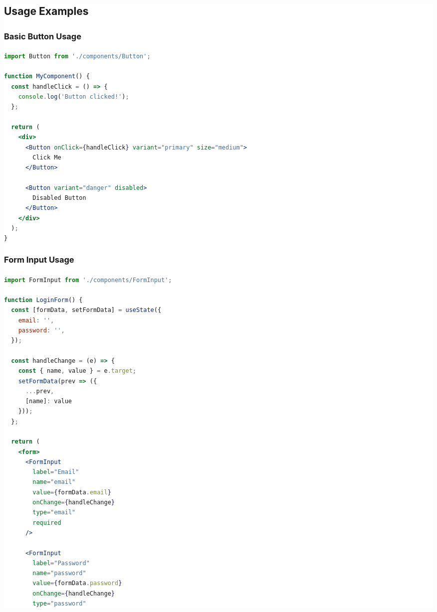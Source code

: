 ```jsx
```

## Usage Examples

### Basic Button Usage
```jsx
import Button from './components/Button';

function MyComponent() {
  const handleClick = () => {
    console.log('Button clicked!');
  };

  return (
    <div>
      <Button onClick={handleClick} variant="primary" size="medium">
        Click Me
      </Button>
      
      <Button variant="danger" disabled>
        Disabled Button
      </Button>
    </div>
  );
}
```

### Form Input Usage
```jsx
import FormInput from './components/FormInput';

function LoginForm() {
  const [formData, setFormData] = useState({
    email: '',
    password: '',
  });
  
  const handleChange = (e) => {
    const { name, value } = e.target;
    setFormData(prev => ({
      ...prev,
      [name]: value
    }));
  };

  return (
    <form>
      <FormInput
        label="Email"
        name="email"
        value={formData.email}
        onChange={handleChange}
        type="email"
        required
      />
      
      <FormInput
        label="Password"
        name="password"
        value={formData.password}
        onChange={handleChange}
        type="password"
```